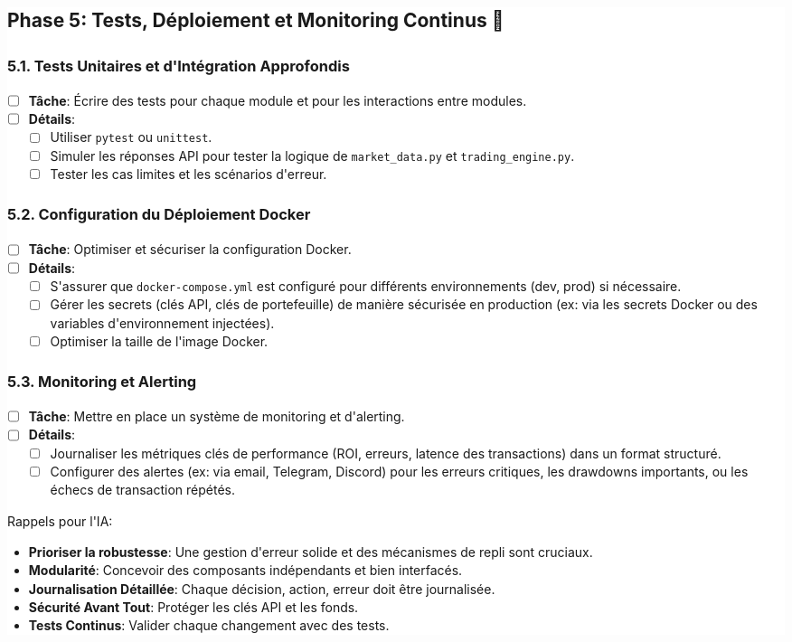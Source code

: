 ## Phase 5: Tests, Déploiement et Monitoring Continus 🚀

### 5.1. Tests Unitaires et d'Intégration Approfondis
- [ ] **Tâche**: Écrire des tests pour chaque module et pour les interactions entre modules.
- [ ] **Détails**:
    - [ ] Utiliser `pytest` ou `unittest`.
    - [ ] Simuler les réponses API pour tester la logique de `market_data.py` et `trading_engine.py`.
    - [ ] Tester les cas limites et les scénarios d'erreur.

### 5.2. Configuration du Déploiement Docker
- [ ] **Tâche**: Optimiser et sécuriser la configuration Docker.
- [ ] **Détails**:
    - [ ] S'assurer que `docker-compose.yml` est configuré pour différents environnements (dev, prod) si nécessaire.
    - [ ] Gérer les secrets (clés API, clés de portefeuille) de manière sécurisée en production (ex: via les secrets Docker ou des variables d'environnement injectées).
    - [ ] Optimiser la taille de l'image Docker.

### 5.3. Monitoring et Alerting
- [ ] **Tâche**: Mettre en place un système de monitoring et d'alerting.
- [ ] **Détails**:
    - [ ] Journaliser les métriques clés de performance (ROI, erreurs, latence des transactions) dans un format structuré.
    - [ ] Configurer des alertes (ex: via email, Telegram, Discord) pour les erreurs critiques, les drawdowns importants, ou les échecs de transaction répétés.

Rappels pour l'IA:
- **Prioriser la robustesse**: Une gestion d'erreur solide et des mécanismes de repli sont cruciaux.
- **Modularité**: Concevoir des composants indépendants et bien interfacés.
- **Journalisation Détaillée**: Chaque décision, action, erreur doit être journalisée.
- **Sécurité Avant Tout**: Protéger les clés API et les fonds.
- **Tests Continus**: Valider chaque changement avec des tests.